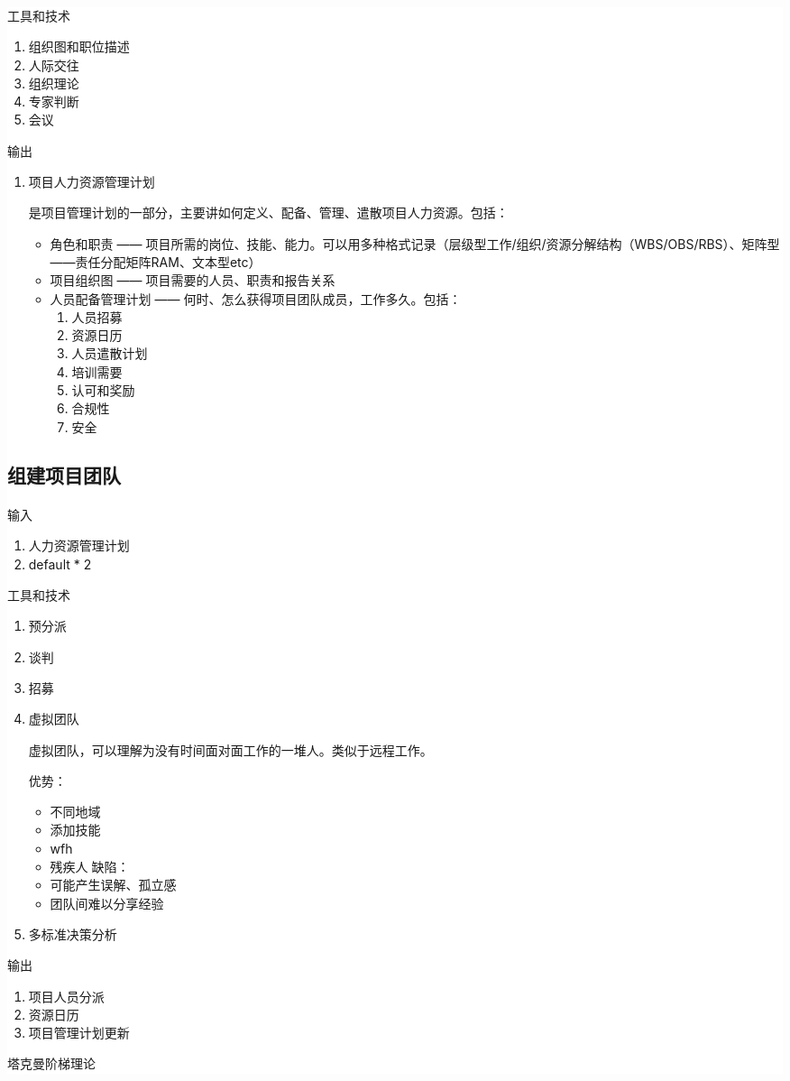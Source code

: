 工具和技术
1. 组织图和职位描述
2. 人际交往
3. 组织理论
4. 专家判断
5. 会议

输出
1. 项目人力资源管理计划
   
   是项目管理计划的一部分，主要讲如何定义、配备、管理、遣散项目人力资源。包括：
   * 角色和职责 —— 项目所需的岗位、技能、能力。可以用多种格式记录（层级型工作/组织/资源分解结构（WBS/OBS/RBS）、矩阵型——责任分配矩阵RAM、文本型etc）
   * 项目组织图 —— 项目需要的人员、职责和报告关系
   * 人员配备管理计划 —— 何时、怎么获得项目团队成员，工作多久。包括：
     1. 人员招募
     2. 资源日历
     3. 人员遣散计划
     4. 培训需要
     5. 认可和奖励
     6. 合规性
     7. 安全

## 组建项目团队

输入
1. 人力资源管理计划
2. default * 2

工具和技术
1. 预分派
2. 谈判
3. 招募
4. 虚拟团队
   
   虚拟团队，可以理解为没有时间面对面工作的一堆人。类似于远程工作。
   
   优势：
   * 不同地域
   * 添加技能
   * wfh
   * 残疾人
   缺陷：
   * 可能产生误解、孤立感
   * 团队间难以分享经验
5. 多标准决策分析

输出
1. 项目人员分派
2. 资源日历
3. 项目管理计划更新

塔克曼阶梯理论
